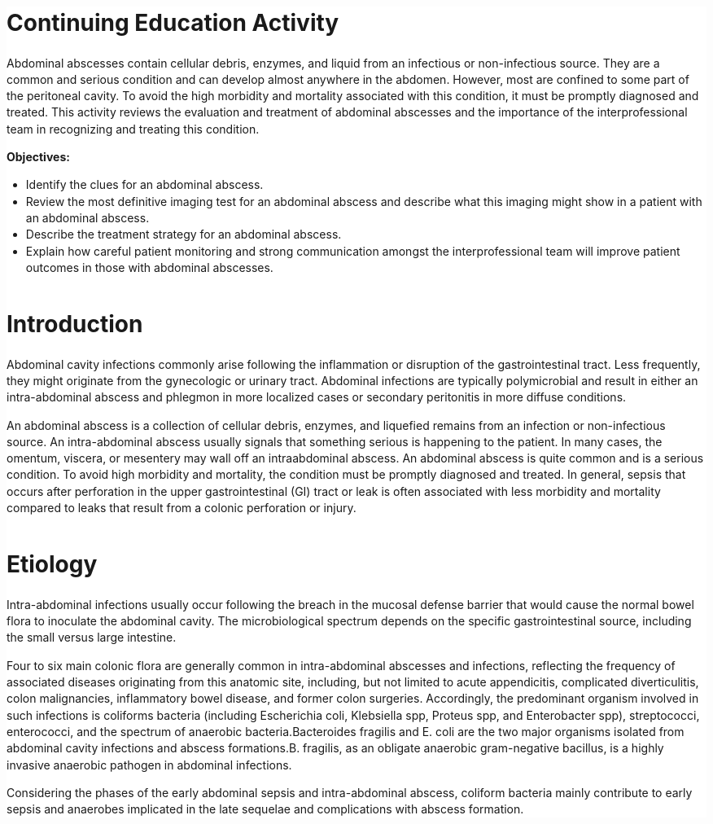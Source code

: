 # Continuing Education Activity

Abdominal abscesses contain cellular debris, enzymes, and liquid from an infectious or non-infectious source. They are a common and serious condition and can develop almost anywhere in the abdomen. However, most are confined to some part of the peritoneal cavity. To avoid the high morbidity and mortality associated with this condition, it must be promptly diagnosed and treated. This activity reviews the evaluation and treatment of abdominal abscesses and the importance of the interprofessional team in recognizing and treating this condition.

**Objectives:**
- Identify the clues for an abdominal abscess.
- Review the most definitive imaging test for an abdominal abscess and describe what this imaging might show in a patient with an abdominal abscess.
- Describe the treatment strategy for an abdominal abscess.
- Explain how careful patient monitoring and strong communication amongst the interprofessional team will improve patient outcomes in those with abdominal abscesses.

# Introduction

Abdominal cavity infections commonly arise following the inflammation or disruption of the gastrointestinal tract. Less frequently, they might originate from the gynecologic or urinary tract. Abdominal infections are typically polymicrobial and result in either an intra-abdominal abscess and phlegmon in more localized cases or secondary peritonitis in more diffuse conditions.

An abdominal abscess is a collection of cellular debris, enzymes, and liquefied remains from an infection or non-infectious source. An intra-abdominal abscess usually signals that something serious is happening to the patient. In many cases, the omentum, viscera, or mesentery may wall off an intraabdominal abscess. An abdominal abscess is quite common and is a serious condition. To avoid high morbidity and mortality, the condition must be promptly diagnosed and treated. In general, sepsis that occurs after perforation in the upper gastrointestinal (GI) tract or leak is often associated with less morbidity and mortality compared to leaks that result from a colonic perforation or injury.

# Etiology

Intra-abdominal infections usually occur following the breach in the mucosal defense barrier that would cause the normal bowel flora to inoculate the abdominal cavity. The microbiological spectrum depends on the specific gastrointestinal source, including the small versus large intestine.

Four to six main colonic flora are generally common in intra-abdominal abscesses and infections, reflecting the frequency of associated diseases originating from this anatomic site, including, but not limited to acute appendicitis, complicated diverticulitis, colon malignancies, inflammatory bowel disease, and former colon surgeries. Accordingly, the predominant organism involved in such infections is coliforms bacteria (including Escherichia coli, Klebsiella spp, Proteus spp, and Enterobacter spp), streptococci, enterococci, and the spectrum of anaerobic bacteria.Bacteroides fragilis and E. coli are the two major organisms isolated from abdominal cavity infections and abscess formations.B. fragilis, as an obligate anaerobic gram-negative bacillus, is a highly invasive anaerobic pathogen in abdominal infections.

Considering the phases of the early abdominal sepsis and intra-abdominal abscess, coliform bacteria mainly contribute to early sepsis and anaerobes implicated in the late sequelae and complications with abscess formation.

